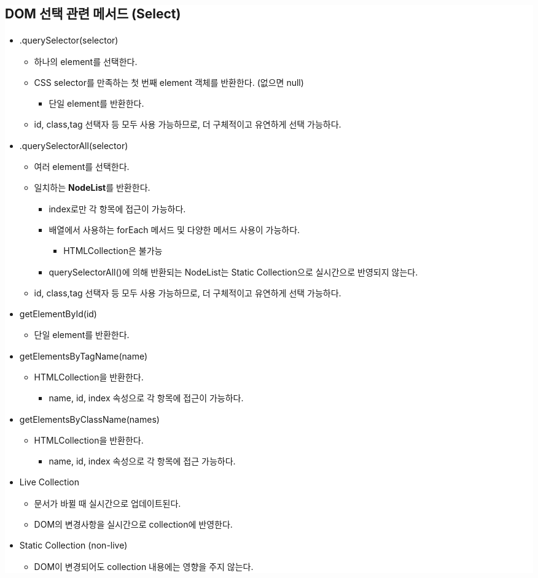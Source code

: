 

## DOM 선택 관련 메서드 (Select)

* .querySelector(selector)
  
  * 하나의 element를 선택한다. 
  
  * CSS selector를 만족하는 첫 번째 element 객체를 반환한다. (없으면 null)
    
    * 단일 element를 반환한다.
  
  * id, class,tag 선택자 등 모두 사용 가능하므로, 더 구체적이고 유연하게 선택 가능하다.
  
  

* .querySelectorAll(selector)
  
  * 여러 element를 선택한다. 
  
  * 일치하는 **NodeList**를 반환한다. 
    
    * index로만 각 항목에 접근이 가능하다. 
    
    * 배열에서 사용하는 forEach 메서드 및 다양한 메서드 사용이 가능하다.
      
      * HTMLCollection은 불가능
    
    * querySelectorAll()에 의해 반환되는 NodeList는 Static Collection으로 실시간으로 반영되지 않는다. 
  
  * id, class,tag 선택자 등 모두 사용 가능하므로, 더 구체적이고 유연하게 선택 가능하다.
  
  

* getElementById(id)
  
  * 단일 element를 반환한다. 



* getElementsByTagName(name)
  
  * HTMLCollection을 반환한다. 
    
    * name, id, index 속성으로 각 항목에 접근이 가능하다. 



* getElementsByClassName(names)
  
  * HTMLCollection을 반환한다.
    
    * name, id, index 속성으로 각 항목에 접근 가능하다. 



* Live Collection
  
  * 문서가 바뀔 때 실시간으로 업데이트된다. 
  
  * DOM의 변경사항을 실시간으로 collection에 반영한다. 
  
  

* Static Collection (non-live)
  
  * DOM이 변경되어도 collection 내용에는 영향을 주지 않는다. 
  